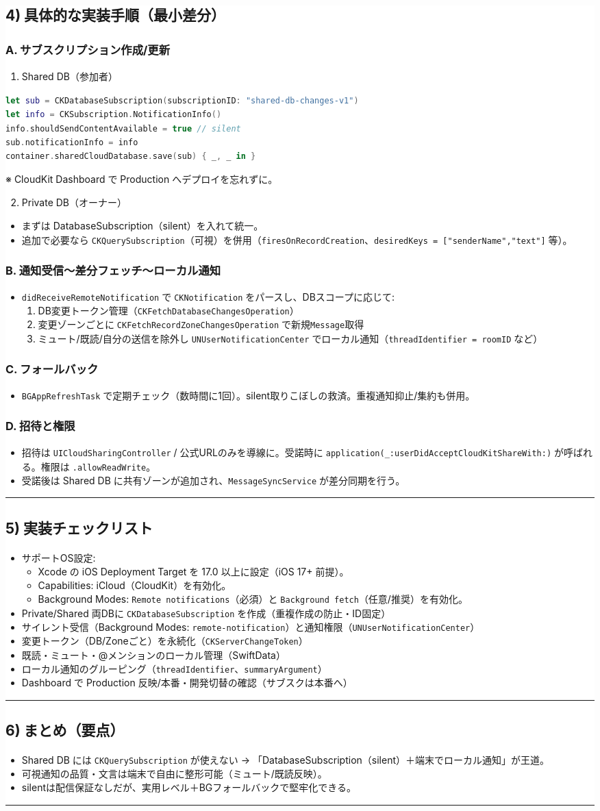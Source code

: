 ## 4) 具体的な実装手順（最小差分）

### A. サブスクリプション作成/更新
1) Shared DB（参加者）

```swift
let sub = CKDatabaseSubscription(subscriptionID: "shared-db-changes-v1")
let info = CKSubscription.NotificationInfo()
info.shouldSendContentAvailable = true // silent
sub.notificationInfo = info
container.sharedCloudDatabase.save(sub) { _, _ in }
```

※ CloudKit Dashboard で Production へデプロイを忘れずに。

2) Private DB（オーナー）
- まずは DatabaseSubscription（silent）を入れて統一。
- 追加で必要なら `CKQuerySubscription`（可視）を併用（`firesOnRecordCreation`、`desiredKeys = ["senderName","text"]` 等）。

### B. 通知受信〜差分フェッチ〜ローカル通知
- `didReceiveRemoteNotification` で `CKNotification` をパースし、DBスコープに応じて:
  1. DB変更トークン管理（`CKFetchDatabaseChangesOperation`）
  2. 変更ゾーンごとに `CKFetchRecordZoneChangesOperation` で新規`Message`取得
  3. ミュート/既読/自分の送信を除外し `UNUserNotificationCenter` でローカル通知（`threadIdentifier = roomID` など）

### C. フォールバック
- `BGAppRefreshTask` で定期チェック（数時間に1回）。silent取りこぼしの救済。重複通知抑止/集約も併用。

### D. 招待と権限
- 招待は `UICloudSharingController` / 公式URLのみを導線に。受諾時に `application(_:userDidAcceptCloudKitShareWith:)` が呼ばれる。権限は `.allowReadWrite`。
- 受諾後は Shared DB に共有ゾーンが追加され、`MessageSyncService` が差分同期を行う。

---

## 5) 実装チェックリスト
- サポートOS設定:
  - Xcode の iOS Deployment Target を 17.0 以上に設定（iOS 17+ 前提）。
  - Capabilities: iCloud（CloudKit）を有効化。
  - Background Modes: `Remote notifications`（必須）と `Background fetch`（任意/推奨）を有効化。
- Private/Shared 両DBに `CKDatabaseSubscription` を作成（重複作成の防止・ID固定）
- サイレント受信（Background Modes: `remote-notification`）と通知権限（`UNUserNotificationCenter`）
- 変更トークン（DB/Zoneごと）を永続化（`CKServerChangeToken`）
- 既読・ミュート・@メンションのローカル管理（SwiftData）
- ローカル通知のグルーピング（`threadIdentifier`、`summaryArgument`）
- Dashboard で Production 反映/本番・開発切替の確認（サブスクは本番へ）

---

## 6) まとめ（要点）
- Shared DB には `CKQuerySubscription` が使えない → 「DatabaseSubscription（silent）＋端末でローカル通知」が王道。
- 可視通知の品質・文言は端末で自由に整形可能（ミュート/既読反映）。
- silentは配信保証なしだが、実用レベル＋BGフォールバックで堅牢化できる。

---
